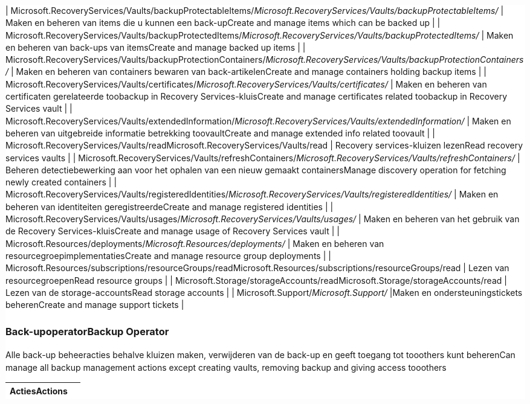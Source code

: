 | <span data-ttu-id="e1243-363">Microsoft.RecoveryServices/Vaults/backupProtectableItems/*</span><span class="sxs-lookup"><span data-stu-id="e1243-363">Microsoft.RecoveryServices/Vaults/backupProtectableItems/*</span></span> | <span data-ttu-id="e1243-364">Maken en beheren van items die u kunnen een back-up</span><span class="sxs-lookup"><span data-stu-id="e1243-364">Create and manage items which can be backed up</span></span> |
| <span data-ttu-id="e1243-365">Microsoft.RecoveryServices/Vaults/backupProtectedItems/*</span><span class="sxs-lookup"><span data-stu-id="e1243-365">Microsoft.RecoveryServices/Vaults/backupProtectedItems/*</span></span> | <span data-ttu-id="e1243-366">Maken en beheren van back-ups van items</span><span class="sxs-lookup"><span data-stu-id="e1243-366">Create and manage backed up items</span></span> |
| <span data-ttu-id="e1243-367">Microsoft.RecoveryServices/Vaults/backupProtectionContainers/*</span><span class="sxs-lookup"><span data-stu-id="e1243-367">Microsoft.RecoveryServices/Vaults/backupProtectionContainers/*</span></span> | <span data-ttu-id="e1243-368">Maken en beheren van containers bewaren van back-artikelen</span><span class="sxs-lookup"><span data-stu-id="e1243-368">Create and manage containers holding backup items</span></span> |
| <span data-ttu-id="e1243-369">Microsoft.RecoveryServices/Vaults/certificates/*</span><span class="sxs-lookup"><span data-stu-id="e1243-369">Microsoft.RecoveryServices/Vaults/certificates/*</span></span> | <span data-ttu-id="e1243-370">Maken en beheren van certificaten gerelateerde toobackup in Recovery Services-kluis</span><span class="sxs-lookup"><span data-stu-id="e1243-370">Create and manage certificates related toobackup in Recovery Services vault</span></span> |
| <span data-ttu-id="e1243-371">Microsoft.RecoveryServices/Vaults/extendedInformation/*</span><span class="sxs-lookup"><span data-stu-id="e1243-371">Microsoft.RecoveryServices/Vaults/extendedInformation/*</span></span> | <span data-ttu-id="e1243-372">Maken en beheren van uitgebreide informatie betrekking toovault</span><span class="sxs-lookup"><span data-stu-id="e1243-372">Create and manage extended info related toovault</span></span> |
| <span data-ttu-id="e1243-373">Microsoft.RecoveryServices/Vaults/read</span><span class="sxs-lookup"><span data-stu-id="e1243-373">Microsoft.RecoveryServices/Vaults/read</span></span> | <span data-ttu-id="e1243-374">Recovery services-kluizen lezen</span><span class="sxs-lookup"><span data-stu-id="e1243-374">Read recovery services vaults</span></span> |
| <span data-ttu-id="e1243-375">Microsoft.RecoveryServices/Vaults/refreshContainers/*</span><span class="sxs-lookup"><span data-stu-id="e1243-375">Microsoft.RecoveryServices/Vaults/refreshContainers/*</span></span> | <span data-ttu-id="e1243-376">Beheren detectiebewerking aan voor het ophalen van een nieuw gemaakt containers</span><span class="sxs-lookup"><span data-stu-id="e1243-376">Manage discovery operation for fetching newly created containers</span></span> |
| <span data-ttu-id="e1243-377">Microsoft.RecoveryServices/Vaults/registeredIdentities/*</span><span class="sxs-lookup"><span data-stu-id="e1243-377">Microsoft.RecoveryServices/Vaults/registeredIdentities/*</span></span> | <span data-ttu-id="e1243-378">Maken en beheren van identiteiten geregistreerde</span><span class="sxs-lookup"><span data-stu-id="e1243-378">Create and manage registered identities</span></span> |
| <span data-ttu-id="e1243-379">Microsoft.RecoveryServices/Vaults/usages/*</span><span class="sxs-lookup"><span data-stu-id="e1243-379">Microsoft.RecoveryServices/Vaults/usages/*</span></span> | <span data-ttu-id="e1243-380">Maken en beheren van het gebruik van de Recovery Services-kluis</span><span class="sxs-lookup"><span data-stu-id="e1243-380">Create and manage usage of Recovery Services vault</span></span> |
| <span data-ttu-id="e1243-381">Microsoft.Resources/deployments/*</span><span class="sxs-lookup"><span data-stu-id="e1243-381">Microsoft.Resources/deployments/*</span></span> | <span data-ttu-id="e1243-382">Maken en beheren van resourcegroepimplementaties</span><span class="sxs-lookup"><span data-stu-id="e1243-382">Create and manage resource group deployments</span></span> |
| <span data-ttu-id="e1243-383">Microsoft.Resources/subscriptions/resourceGroups/read</span><span class="sxs-lookup"><span data-stu-id="e1243-383">Microsoft.Resources/subscriptions/resourceGroups/read</span></span> | <span data-ttu-id="e1243-384">Lezen van resourcegroepen</span><span class="sxs-lookup"><span data-stu-id="e1243-384">Read resource groups</span></span> |
| <span data-ttu-id="e1243-385">Microsoft.Storage/storageAccounts/read</span><span class="sxs-lookup"><span data-stu-id="e1243-385">Microsoft.Storage/storageAccounts/read</span></span> | <span data-ttu-id="e1243-386">Lezen van de storage-accounts</span><span class="sxs-lookup"><span data-stu-id="e1243-386">Read storage accounts</span></span> |
| <span data-ttu-id="e1243-387">Microsoft.Support/*</span><span class="sxs-lookup"><span data-stu-id="e1243-387">Microsoft.Support/*</span></span> |<span data-ttu-id="e1243-388">Maken en ondersteuningstickets beheren</span><span class="sxs-lookup"><span data-stu-id="e1243-388">Create and manage support tickets</span></span> |

### <a name="backup-operator"></a><span data-ttu-id="e1243-389">Back-upoperator</span><span class="sxs-lookup"><span data-stu-id="e1243-389">Backup Operator</span></span>
<span data-ttu-id="e1243-390">Alle back-up beheeracties behalve kluizen maken, verwijderen van de back-up en geeft toegang tot tooothers kunt beheren</span><span class="sxs-lookup"><span data-stu-id="e1243-390">Can manage all backup management actions except creating vaults, removing backup and giving access tooothers</span></span>

| <span data-ttu-id="e1243-391">**Acties**</span><span class="sxs-lookup"><span data-stu-id="e1243-391">**Actions**</span></span> | |
| --- | --- |